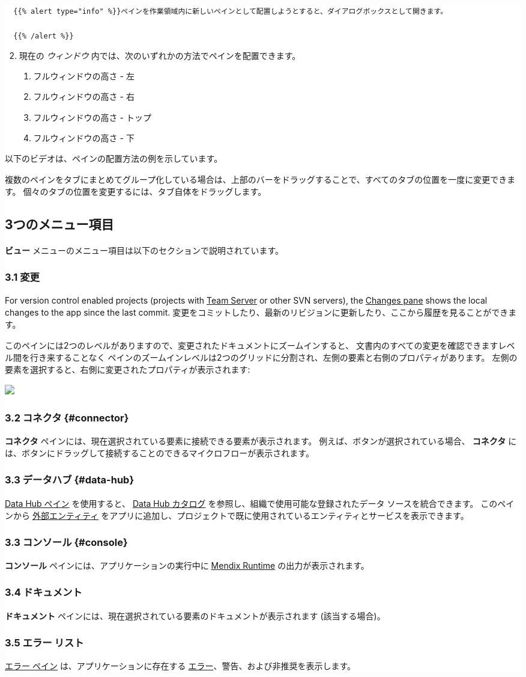       {{% alert type="info" %}}ペインを作業領域内に新しいペインとして配置しようとすると、ダイアログボックスとして開きます。

      {{% /alert %}}

2. 現在の *ウィンドウ* 内では、次のいずれかの方法でペインを配置できます。

   1. フルウィンドウの高さ - 左

   2. フルウィンドウの高さ - 右

   3. フルウィンドウの高さ - トップ

   4. フルウィンドウの高さ - 下

以下のビデオは、ペインの配置方法の例を示しています。

<video width="640" height="360" controls src="attachments/view-menu/positioning-panes.mp4">ビデオ</video> 複数のペインをタブにまとめてグループ化している場合は、上部のバーをドラッグすることで、すべてのタブの位置を一度に変更できます。 個々のタブの位置を変更するには、タブ自体をドラッグします。

## 3つのメニュー項目

**ビュー** メニューのメニュー項目は以下のセクションで説明されています。

### 3.1 変更

For version control enabled projects (projects with [Team Server](/developerportal/collaborate/team-server) or other SVN servers), the [Changes pane](changes-pane) shows the local changes to the app since the last commit. 変更をコミットしたり、最新のリビジョンに更新したり、ここから履歴を見ることができます。

このペインには2つのレベルがありますので、変更されたドキュメントにズームインすると、 文書内のすべての変更を確認できますレベル間を行き来することなく ペインのズームインレベルは2つのグリッドに分割され、左側の要素と右側のプロパティがあります。 左側の要素を選択すると、右側に変更されたプロパティが表示されます:

![](attachments/view-menu/changes.gif)

### 3.2 コネクタ {#connector}

**コネクタ** ペインには、現在選択されている要素に接続できる要素が表示されます。 例えば、ボタンが選択されている場合、 **コネクタ** には、ボタンにドラッグして接続することのできるマイクロフローが表示されます。

### 3.3 データハブ {#data-hub}

[Data Hub ペイン](data-hub-pane) を使用すると、 [Data Hub カタログ](/data-hub/data-hub-catalog) を参照し、組織で使用可能な登録されたデータ ソースを統合できます。 このペインから [外部エンティティ](external-entities) をアプリに追加し、プロジェクトで既に使用されているエンティティとサービスを表示できます。

### 3.3 コンソール {#console}

**コンソール** ペインには、アプリケーションの実行中に [Mendix Runtime](runtime) の出力が表示されます。

### 3.4 ドキュメント

**ドキュメント** ペインには、現在選択されている要素のドキュメントが表示されます (該当する場合)。

### 3.5 エラー リスト

[エラー ペイン](errors-pane) は、アプリケーションに存在する [エラー](consistency-errors)、警告、および非推奨を表示します。

